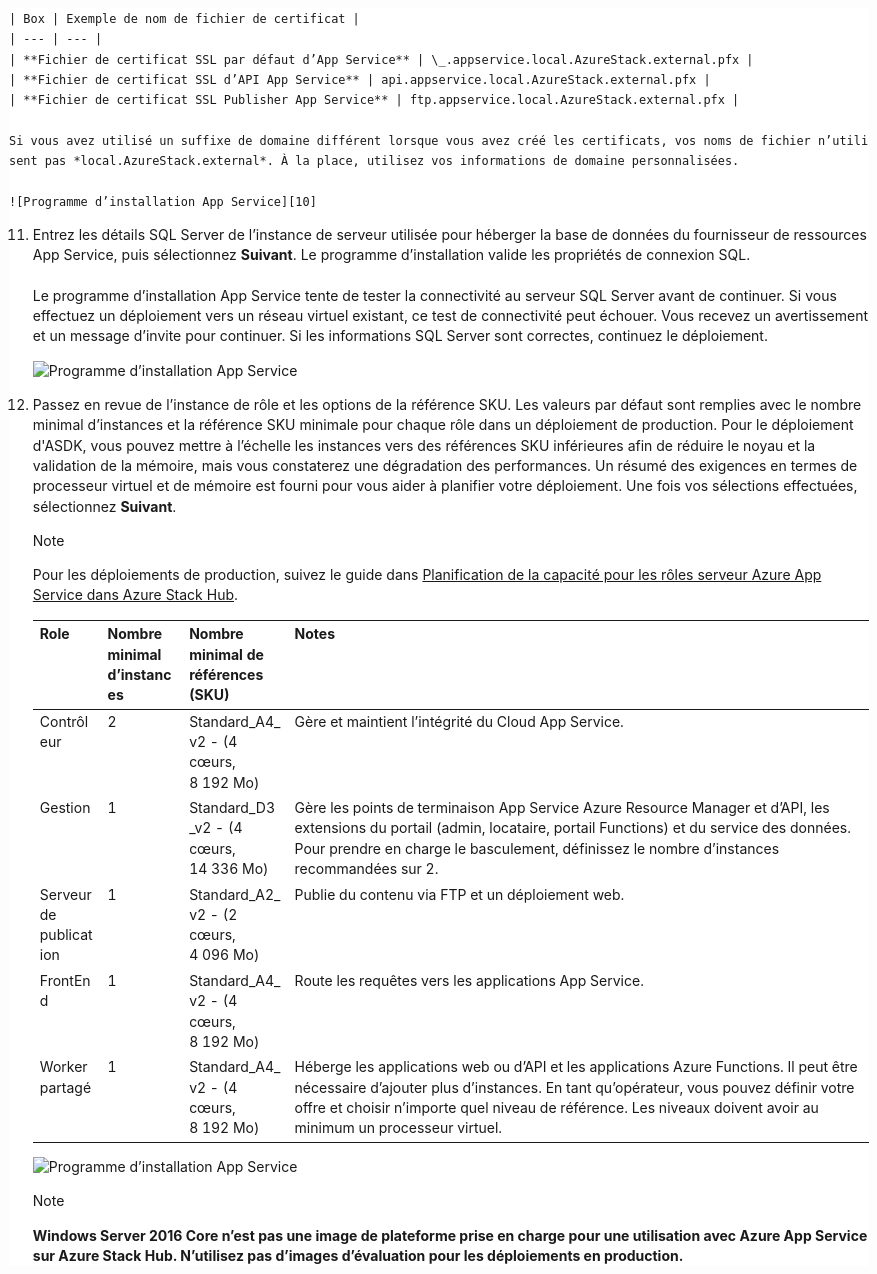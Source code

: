     | Box | Exemple de nom de fichier de certificat |
    | --- | --- |
    | **Fichier de certificat SSL par défaut d’App Service** | \_.appservice.local.AzureStack.external.pfx |
    | **Fichier de certificat SSL d’API App Service** | api.appservice.local.AzureStack.external.pfx |
    | **Fichier de certificat SSL Publisher App Service** | ftp.appservice.local.AzureStack.external.pfx |

    Si vous avez utilisé un suffixe de domaine différent lorsque vous avez créé les certificats, vos noms de fichier n’utilisent pas *local.AzureStack.external*. À la place, utilisez vos informations de domaine personnalisées.

    ![Programme d’installation App Service][10]

11. Entrez les détails SQL Server de l’instance de serveur utilisée pour héberger la base de données du fournisseur de ressources App Service, puis sélectionnez **Suivant**. Le programme d’installation valide les propriétés de connexion SQL.<br><br>Le programme d’installation App Service tente de tester la connectivité au serveur SQL Server avant de continuer. Si vous effectuez un déploiement vers un réseau virtuel existant, ce test de connectivité peut échouer. Vous recevez un avertissement et un message d’invite pour continuer. Si les informations SQL Server sont correctes, continuez le déploiement.

    ![Programme d’installation App Service][11]

12. Passez en revue de l’instance de rôle et les options de la référence SKU. Les valeurs par défaut sont remplies avec le nombre minimal d’instances et la référence SKU minimale pour chaque rôle dans un déploiement de production.  Pour le déploiement d'ASDK, vous pouvez mettre à l’échelle les instances vers des références SKU inférieures afin de réduire le noyau et la validation de la mémoire, mais vous constaterez une dégradation des performances. Un résumé des exigences en termes de processeur virtuel et de mémoire est fourni pour vous aider à planifier votre déploiement. Une fois vos sélections effectuées, sélectionnez **Suivant**.

    >[!NOTE]
    >Pour les déploiements de production, suivez le guide dans [Planification de la capacité pour les rôles serveur Azure App Service dans Azure Stack Hub](azure-stack-app-service-capacity-planning.md).

    | Role | Nombre minimal d’instances | Nombre minimal de références (SKU) | Notes |
    | --- | --- | --- | --- |
    | Contrôleur | 2 | Standard_A4_v2 - (4 cœurs, 8 192 Mo) | Gère et maintient l’intégrité du Cloud App Service. |
    | Gestion | 1 | Standard_D3_v2 - (4 cœurs, 14 336 Mo) | Gère les points de terminaison App Service Azure Resource Manager et d’API, les extensions du portail (admin, locataire, portail Functions) et du service des données. Pour prendre en charge le basculement, définissez le nombre d’instances recommandées sur 2. |
    | Serveur de publication | 1 | Standard_A2_v2 - (2 cœurs, 4 096 Mo) | Publie du contenu via FTP et un déploiement web. |
    | FrontEnd | 1 | Standard_A4_v2 - (4 cœurs, 8 192 Mo) | Route les requêtes vers les applications App Service. |
    | Worker partagé | 1 | Standard_A4_v2 - (4 cœurs, 8 192 Mo) | Héberge les applications web ou d’API et les applications Azure Functions. Il peut être nécessaire d’ajouter plus d’instances. En tant qu’opérateur, vous pouvez définir votre offre et choisir n’importe quel niveau de référence. Les niveaux doivent avoir au minimum un processeur virtuel. |

    ![Programme d’installation App Service][13]

    > [!NOTE]
    > **Windows Server 2016 Core n’est pas une image de plateforme prise en charge pour une utilisation avec Azure App Service sur Azure Stack Hub.  N’utilisez pas d’images d’évaluation pour les déploiements en production.**


[1]: ./media/azure-stack-app-service-deploy/app-service-installer.png
[2]: ./media/azure-stack-app-service-deploy/app-service-azure-stack-arm-endpoints.png
[3]: ./media/azure-stack-app-service-deploy/app-service-azure-stack-subscription-information.png
[4]: ./media/azure-stack-app-service-deploy/app-service-default-VNET-config.png
[5]: ./media/azure-stack-app-service-deploy/app-service-custom-VNET-config.png
[6]: ./media/azure-stack-app-service-deploy/app-service-custom-VNET-config-with-values.png
[7]: ./media/azure-stack-app-service-deploy/app-service-fileshare-configuration.png
[8]: ./media/azure-stack-app-service-deploy/app-service-fileshare-configuration-error.png
[9]: ./media/azure-stack-app-service-deploy/app-service-identity-app.png
[10]: ./media/azure-stack-app-service-deploy/app-service-certificates.png
[11]: ./media/azure-stack-app-service-deploy/app-service-sql-configuration.png
[12]: ./media/azure-stack-app-service-deploy/app-service-sql-configuration-error.png
[13]: ./media/azure-stack-app-service-deploy/app-service-cloud-quantities.png
[14]: ./media/azure-stack-app-service-deploy/app-service-windows-image-selection.png
[15]: ./media/azure-stack-app-service-deploy/app-service-role-credentials.png
[16]: ./media/azure-stack-app-service-deploy/app-service-azure-stack-deployment-summary.png
[17]: ./media/azure-stack-app-service-deploy/app-service-deployment-progress.png
[31]: ./media/azure-stack-app-service-deploy-offline/app-service-exe-advanced-create-package.png
[32]: ./media/azure-stack-app-service-deploy-offline/app-service-exe-advanced-complete-offline.png
[33]: ./media/azure-stack-app-service-deploy-offline/app-service-azure-stack-arm-endpoints.png
[34]: ./media/azure-stack-app-service-deploy-offline/app-service-azure-stack-subscription-information.png
[35]: ./media/azure-stack-app-service-deploy-offline/app-service-default-VNET-config.png
[36]: ./media/azure-stack-app-service-deploy-offline/app-service-custom-VNET-config.png
[37]: ./media/azure-stack-app-service-deploy-offline/app-service-custom-VNET-config-with-values.png
[38]: ./media/azure-stack-app-service-deploy-offline/app-service-fileshare-configuration.png
[39]: ./media/azure-stack-app-service-deploy-offline/app-service-fileshare-configuration-error.png
[40]: ./media/azure-stack-app-service-deploy-offline/app-service-identity-app.png
[41]: ./media/azure-stack-app-service-deploy-offline/app-service-certificates.png
[42]: ./media/azure-stack-app-service-deploy-offline/app-service-sql-configuration.png
[43]: ./media/azure-stack-app-service-deploy-offline/app-service-sql-configuration-error.png
[44]: ./media/azure-stack-app-service-deploy-offline/app-service-cloud-quantities.png
[45]: ./media/azure-stack-app-service-deploy-offline/app-service-windows-image-selection.png
[46]: ./media/azure-stack-app-service-deploy-offline/app-service-role-credentials.png
[47]: ./media/azure-stack-app-service-deploy-offline/app-service-azure-stack-deployment-summary.png
[48]: ./media/azure-stack-app-service-deploy-offline/app-service-deployment-progress.png
